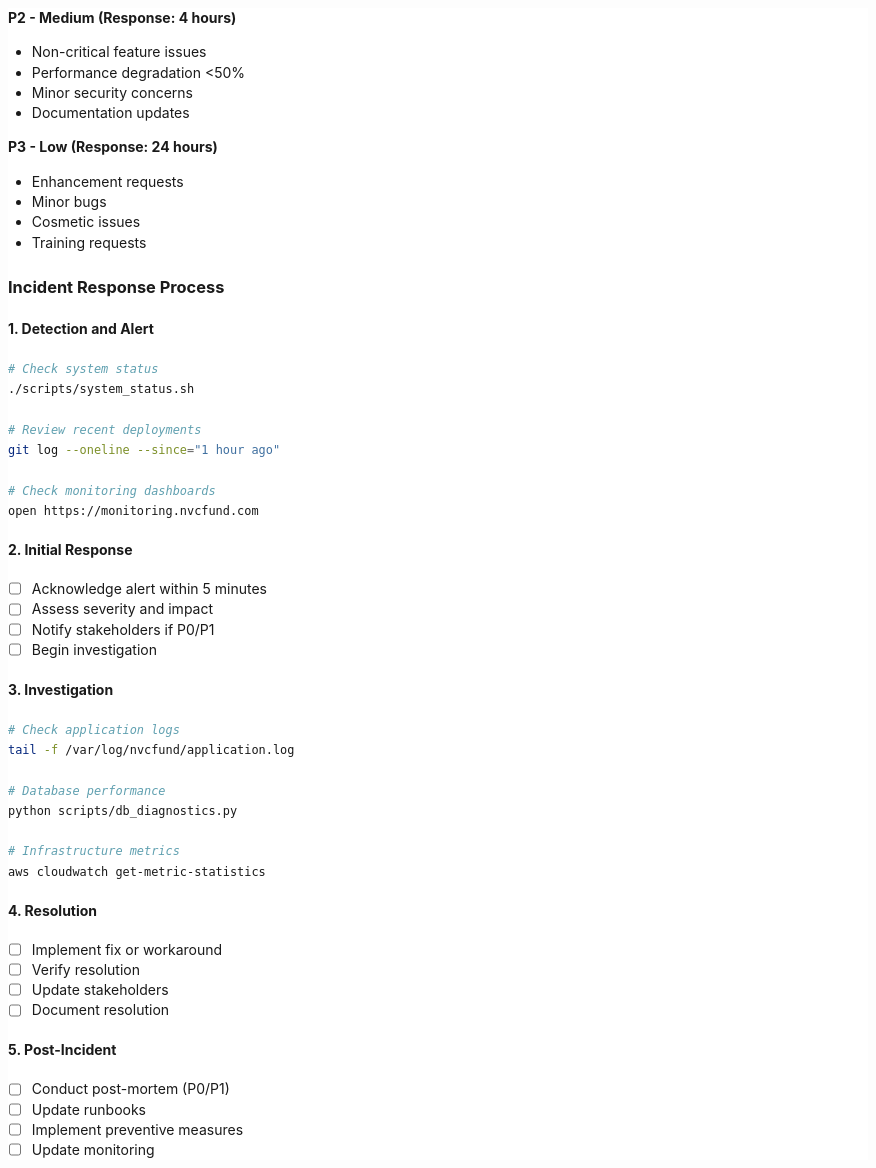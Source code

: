**P2 - Medium (Response: 4 hours)**
- Non-critical feature issues
- Performance degradation <50%
- Minor security concerns
- Documentation updates

**P3 - Low (Response: 24 hours)**
- Enhancement requests
- Minor bugs
- Cosmetic issues
- Training requests

### Incident Response Process

#### 1. Detection and Alert
```bash
# Check system status
./scripts/system_status.sh

# Review recent deployments
git log --oneline --since="1 hour ago"

# Check monitoring dashboards
open https://monitoring.nvcfund.com
```

#### 2. Initial Response
- [ ] Acknowledge alert within 5 minutes
- [ ] Assess severity and impact
- [ ] Notify stakeholders if P0/P1
- [ ] Begin investigation

#### 3. Investigation
```bash
# Check application logs
tail -f /var/log/nvcfund/application.log

# Database performance
python scripts/db_diagnostics.py

# Infrastructure metrics
aws cloudwatch get-metric-statistics
```

#### 4. Resolution
- [ ] Implement fix or workaround
- [ ] Verify resolution
- [ ] Update stakeholders
- [ ] Document resolution

#### 5. Post-Incident
- [ ] Conduct post-mortem (P0/P1)
- [ ] Update runbooks
- [ ] Implement preventive measures
- [ ] Update monitoring
